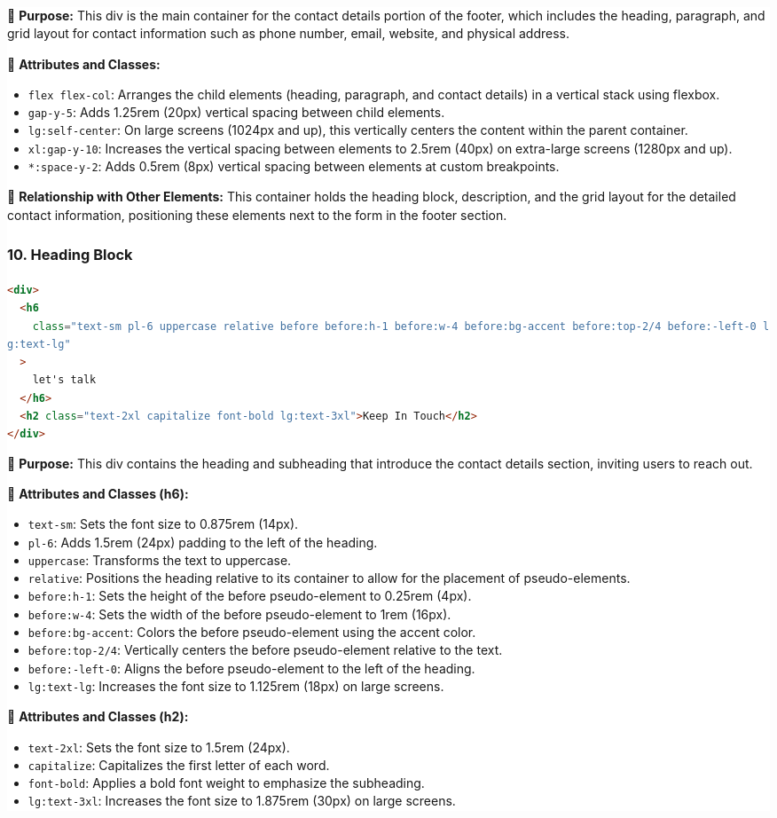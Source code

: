 🌟 **Purpose:**
This div is the main container for the contact details portion of the footer, which includes the heading, paragraph, and grid layout for contact information such as phone number, email, website, and physical address.

🎨 **Attributes and Classes:**

- `flex flex-col`: Arranges the child elements (heading, paragraph, and contact details) in a vertical stack using flexbox.
- `gap-y-5`: Adds 1.25rem (20px) vertical spacing between child elements.
- `lg:self-center`: On large screens (1024px and up), this vertically centers the content within the parent container.
- `xl:gap-y-10`: Increases the vertical spacing between elements to 2.5rem (40px) on extra-large screens (1280px and up).
- `*:space-y-2`: Adds 0.5rem (8px) vertical spacing between elements at custom breakpoints.

🔗 **Relationship with Other Elements:**
This container holds the heading block, description, and the grid layout for the detailed contact information, positioning these elements next to the form in the footer section.

### 10. Heading Block

```html
<div>
  <h6
    class="text-sm pl-6 uppercase relative before before:h-1 before:w-4 before:bg-accent before:top-2/4 before:-left-0 lg:text-lg"
  >
    let's talk
  </h6>
  <h2 class="text-2xl capitalize font-bold lg:text-3xl">Keep In Touch</h2>
</div>
```

🌟 **Purpose:**
This div contains the heading and subheading that introduce the contact details section, inviting users to reach out.

🎨 **Attributes and Classes (h6):**

- `text-sm`: Sets the font size to 0.875rem (14px).
- `pl-6`: Adds 1.5rem (24px) padding to the left of the heading.
- `uppercase`: Transforms the text to uppercase.
- `relative`: Positions the heading relative to its container to allow for the placement of pseudo-elements.
- `before:h-1`: Sets the height of the before pseudo-element to 0.25rem (4px).
- `before:w-4`: Sets the width of the before pseudo-element to 1rem (16px).
- `before:bg-accent`: Colors the before pseudo-element using the accent color.
- `before:top-2/4`: Vertically centers the before pseudo-element relative to the text.
- `before:-left-0`: Aligns the before pseudo-element to the left of the heading.
- `lg:text-lg`: Increases the font size to 1.125rem (18px) on large screens.

🎨 **Attributes and Classes (h2):**

- `text-2xl`: Sets the font size to 1.5rem (24px).
- `capitalize`: Capitalizes the first letter of each word.
- `font-bold`: Applies a bold font weight to emphasize the subheading.
- `lg:text-3xl`: Increases the font size to 1.875rem (30px) on large screens.
